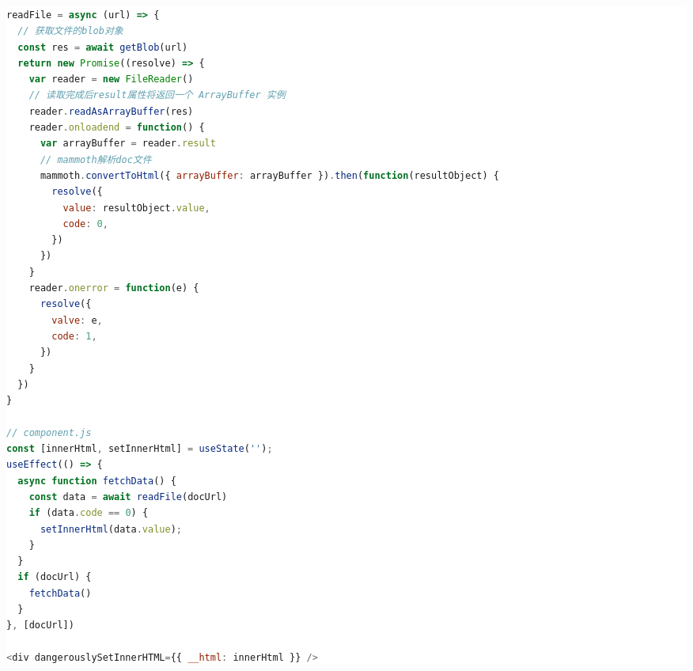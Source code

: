 ```js
readFile = async (url) => {
  // 获取文件的blob对象
  const res = await getBlob(url)
  return new Promise((resolve) => {
    var reader = new FileReader()
    // 读取完成后result属性将返回一个 ArrayBuffer 实例
    reader.readAsArrayBuffer(res)
    reader.onloadend = function() {
      var arrayBuffer = reader.result
      // mammoth解析doc文件
      mammoth.convertToHtml({ arrayBuffer: arrayBuffer }).then(function(resultObject) {
        resolve({
          value: resultObject.value,
          code: 0,
        })
      })
    }
    reader.onerror = function(e) {
      resolve({
        valve: e,
        code: 1,
      })
    }
  })
}

// component.js
const [innerHtml, setInnerHtml] = useState('');
useEffect(() => {
  async function fetchData() {
    const data = await readFile(docUrl)
    if (data.code == 0) {
      setInnerHtml(data.value);
    }
  }
  if (docUrl) {
    fetchData()
  }
}, [docUrl])

<div dangerouslySetInnerHTML={{ __html: innerHtml }} />
```
